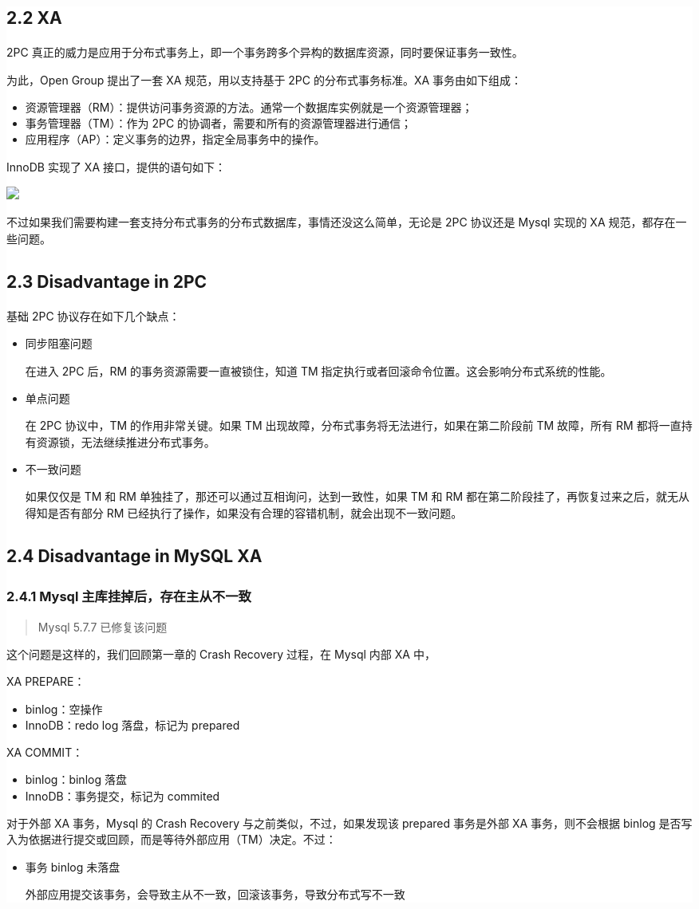 ## 2.2 XA

2PC 真正的威力是应用于分布式事务上，即一个事务跨多个异构的数据库资源，同时要保证事务一致性。

为此，Open Group 提出了一套 XA 规范，用以支持基于 2PC 的分布式事务标准。XA 事务由如下组成：

- 资源管理器（RM）：提供访问事务资源的方法。通常一个数据库实例就是一个资源管理器；
- 事务管理器（TM）：作为 2PC 的协调者，需要和所有的资源管理器进行通信；
- 应用程序（AP）：定义事务的边界，指定全局事务中的操作。

InnoDB 实现了 XA 接口，提供的语句如下：

![](https://sleepy-1256633542.cos.ap-beijing.myqcloud.com/20181218142456.png)

不过如果我们需要构建一套支持分布式事务的分布式数据库，事情还没这么简单，无论是 2PC 协议还是 Mysql 实现的 XA 规范，都存在一些问题。


## 2.3 Disadvantage in 2PC

基础 2PC 协议存在如下几个缺点：

- 同步阻塞问题

   在进入 2PC 后，RM 的事务资源需要一直被锁住，知道 TM 指定执行或者回滚命令位置。这会影响分布式系统的性能。

- 单点问题
  
   在 2PC 协议中，TM 的作用非常关键。如果 TM 出现故障，分布式事务将无法进行，如果在第二阶段前 TM 故障，所有 RM 都将一直持有资源锁，无法继续推进分布式事务。

- 不一致问题
  
  如果仅仅是 TM 和 RM 单独挂了，那还可以通过互相询问，达到一致性，如果 TM 和 RM 都在第二阶段挂了，再恢复过来之后，就无从得知是否有部分 RM 已经执行了操作，如果没有合理的容错机制，就会出现不一致问题。
  
  
## 2.4 Disadvantage in MySQL XA

### 2.4.1 Mysql 主库挂掉后，存在主从不一致

> Mysql  5.7.7 已修复该问题

这个问题是这样的，我们回顾第一章的 Crash Recovery 过程，在 Mysql 内部 XA 中，

XA PREPARE：

- binlog：空操作
- InnoDB：redo log 落盘，标记为 prepared

XA COMMIT：

- binlog：binlog 落盘
- InnoDB：事务提交，标记为 commited

对于外部 XA 事务，Mysql 的 Crash Recovery 与之前类似，不过，如果发现该 prepared 事务是外部 XA 事务，则不会根据 binlog 是否写入为依据进行提交或回顾，而是等待外部应用（TM）决定。不过：

- 事务 binlog 未落盘

	外部应用提交该事务，会导致主从不一致，回滚该事务，导致分布式写不一致
